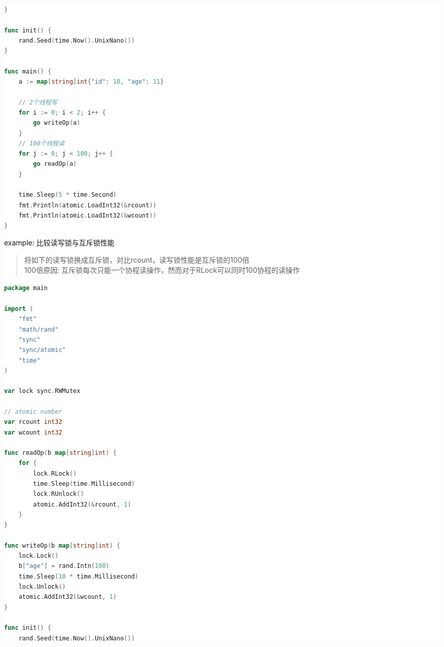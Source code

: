 ```go
}

func init() {
	rand.Seed(time.Now().UnixNano())
}

func main() {
	a := map[string]int{"id": 10, "age": 11}

	// 2个线程写
	for i := 0; i < 2; i++ {
		go writeOp(a)
	}
	// 100个线程读
	for j := 0; j < 100; j++ {
		go readOp(a)
	}

	time.Sleep(5 * time.Second)
	fmt.Println(atomic.LoadInt32(&rcount))
	fmt.Println(atomic.LoadInt32(&wcount))
}
```

example: 比较读写锁与互斥锁性能
> 将如下的读写锁换成互斥锁，对比rcount，读写锁性能是互斥锁的100倍  
> 100倍原因: 互斥锁每次只能一个协程读操作，然而对于RLock可以同时100协程的读操作

```go
package main

import (
	"fmt"
	"math/rand"
	"sync"
	"sync/atomic"
	"time"
)

var lock sync.RWMutex

// atomic number
var rcount int32
var wcount int32

func readOp(b map[string]int) {
	for {
		lock.RLock()
		time.Sleep(time.Millisecond)
		lock.RUnlock()
		atomic.AddInt32(&rcount, 1)
	}
}

func writeOp(b map[string]int) {
	lock.Lock()
	b["age"] = rand.Intn(100)
	time.Sleep(10 * time.Millisecond)
	lock.Unlock()
	atomic.AddInt32(&wcount, 1)
}

func init() {
	rand.Seed(time.Now().UnixNano())
```